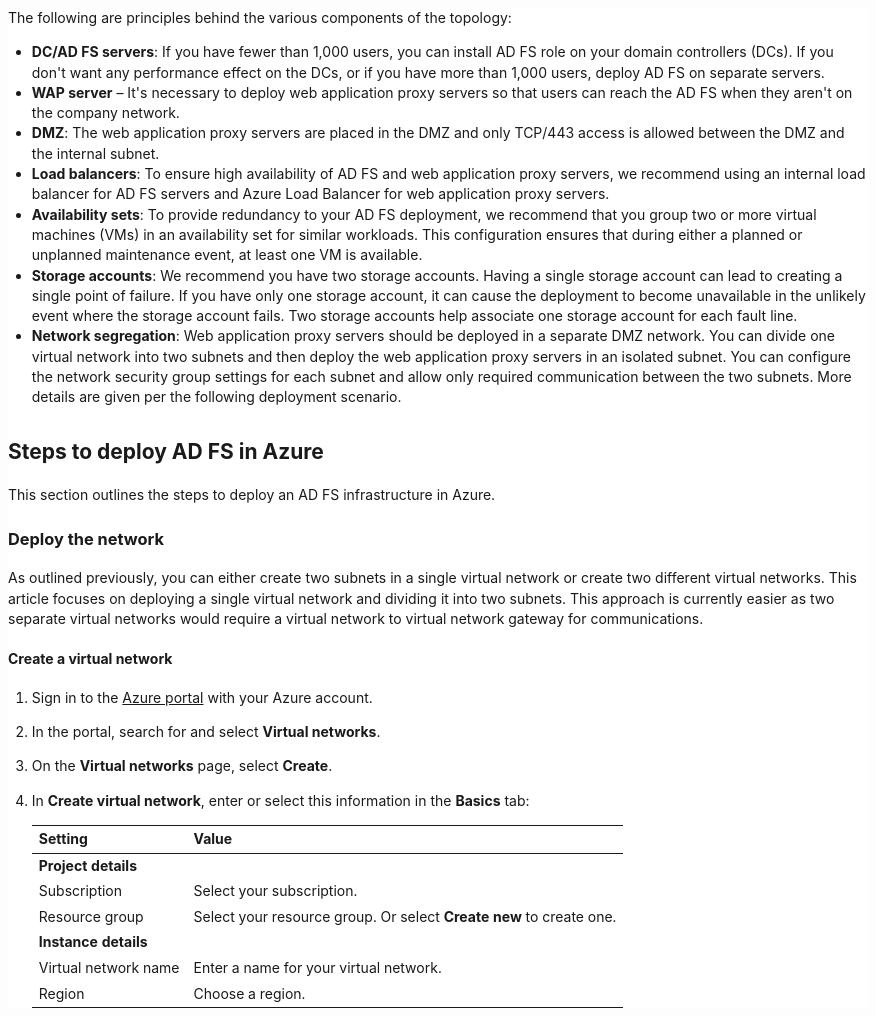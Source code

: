 The following are principles behind the various components of the topology:

- **DC/AD FS servers**: If you have fewer than 1,000 users, you can install AD FS role on your domain controllers (DCs). If you don't want any performance effect on the DCs, or if you have more than 1,000 users, deploy AD FS on separate servers.
- **WAP server** – It's necessary to deploy web application proxy servers so that users can reach the AD FS when they aren't on the company network.
- **DMZ**: The web application proxy servers are placed in the DMZ and only TCP/443 access is allowed between the DMZ and the internal subnet.
- **Load balancers**: To ensure high availability of AD FS and web application proxy servers, we recommend using an internal load balancer for AD FS servers and Azure Load Balancer for web application proxy servers.
- **Availability sets**: To provide redundancy to your AD FS deployment, we recommend that you group two or more virtual machines (VMs) in an availability set for similar workloads. This configuration ensures that during either a planned or unplanned maintenance event, at least one VM is available.
- **Storage accounts**: We recommend you have two storage accounts. Having a single storage account can lead to creating a single point of failure. If you have only one storage account, it can cause the deployment to become unavailable in the unlikely event where the storage account fails. Two storage accounts help associate one storage account for each fault line.
- **Network segregation**: Web application proxy servers should be deployed in a separate DMZ network. You can divide one virtual network into two subnets and then deploy the web application proxy servers in an isolated subnet. You can configure the network security group settings for each subnet and allow only required communication between the two subnets. More details are given per the following deployment scenario.

## Steps to deploy AD FS in Azure

This section outlines the steps to deploy an AD FS infrastructure in Azure.

### Deploy the network

As outlined previously, you can either create two subnets in a single virtual network or create two different virtual networks. This article focuses on deploying a single virtual network and dividing it into two subnets. This approach is currently easier as two separate virtual networks would require a virtual network to virtual network gateway for communications.

#### Create a virtual network

1. Sign in to the [Azure portal](https://portal.azure.com/) with your Azure account.
1. In the portal, search for and select **Virtual networks**.
1. On the **Virtual networks** page, select **Create**.
1. In **Create virtual network**, enter or select this information in the **Basics** tab:

    | Setting | Value |
    | ------- | ----- |
    | **Project details** |   |
    | Subscription | Select your subscription. |
    | Resource group | Select your resource group. Or select **Create new** to create one. |
    | **Instance details** |   |
    | Virtual network name | Enter a name for your virtual network. |
    | Region | Choose a region. |
